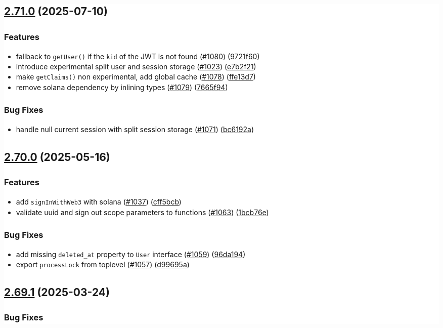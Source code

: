 ## [2.71.0](https://github.com/supabase/auth-js/compare/v2.70.0...v2.71.0) (2025-07-10)


### Features

* fallback to `getUser()` if the `kid` of the JWT is not found ([#1080](https://github.com/supabase/auth-js/issues/1080)) ([9721f60](https://github.com/supabase/auth-js/commit/9721f605d3fdd046b5453befa1abfcb755cf7235))
* introduce experimental split user and session storage ([#1023](https://github.com/supabase/auth-js/issues/1023)) ([e7b2f21](https://github.com/supabase/auth-js/commit/e7b2f2169cbbf2cd1e56526c488fc7c169335eac))
* make `getClaims()` non experimental, add global cache ([#1078](https://github.com/supabase/auth-js/issues/1078)) ([ffe13d7](https://github.com/supabase/auth-js/commit/ffe13d7e833f3e53129e152ad3084fb042f9f7c9))
* remove solana dependency by inlining types ([#1079](https://github.com/supabase/auth-js/issues/1079)) ([7665f94](https://github.com/supabase/auth-js/commit/7665f941bbf1f1f420f56b98df01da304f1b2e1d))


### Bug Fixes

* handle null current session with split session storage ([#1071](https://github.com/supabase/auth-js/issues/1071)) ([bc6192a](https://github.com/supabase/auth-js/commit/bc6192afd17e2995ca63acb7fbd4e7ee0b435687))

## [2.70.0](https://github.com/supabase/auth-js/compare/v2.69.1...v2.70.0) (2025-05-16)


### Features

* add `signInWithWeb3` with solana ([#1037](https://github.com/supabase/auth-js/issues/1037)) ([cff5bcb](https://github.com/supabase/auth-js/commit/cff5bcb8399a46b293cfa8688d89882924e7edab))
* validate uuid and sign out scope parameters to functions ([#1063](https://github.com/supabase/auth-js/issues/1063)) ([1bcb76e](https://github.com/supabase/auth-js/commit/1bcb76e479e51cd9bca2d7732d0bf3199e07a693))


### Bug Fixes

* add missing `deleted_at` property to `User` interface ([#1059](https://github.com/supabase/auth-js/issues/1059)) ([96da194](https://github.com/supabase/auth-js/commit/96da194b9ffb88643caa1547084fcee4dbe560f3))
* export `processLock` from toplevel ([#1057](https://github.com/supabase/auth-js/issues/1057)) ([d99695a](https://github.com/supabase/auth-js/commit/d99695af9e632178be94502255c75496cda191ad))

## [2.69.1](https://github.com/supabase/auth-js/compare/v2.69.0...v2.69.1) (2025-03-24)


### Bug Fixes
